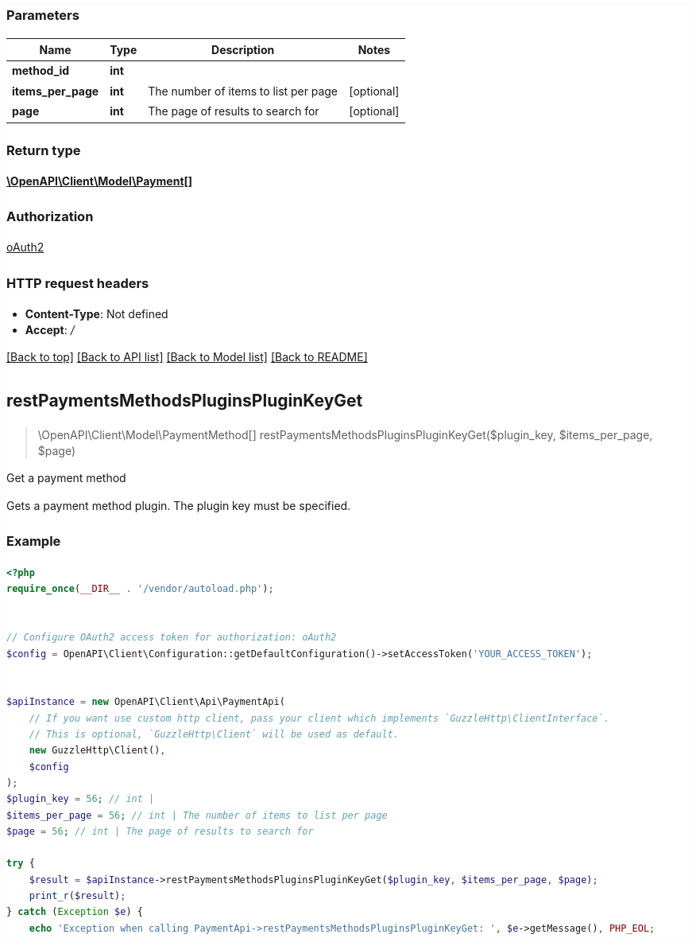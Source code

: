 ### Parameters


Name | Type | Description  | Notes
------------- | ------------- | ------------- | -------------
 **method_id** | **int**|  |
 **items_per_page** | **int**| The number of items to list per page | [optional]
 **page** | **int**| The page of results to search for | [optional]

### Return type

[**\OpenAPI\Client\Model\Payment[]**](../Model/Payment.md)

### Authorization

[oAuth2](../../README.md#oAuth2)

### HTTP request headers

- **Content-Type**: Not defined
- **Accept**: */*

[[Back to top]](#) [[Back to API list]](../../README.md#documentation-for-api-endpoints)
[[Back to Model list]](../../README.md#documentation-for-models)
[[Back to README]](../../README.md)


## restPaymentsMethodsPluginsPluginKeyGet

> \OpenAPI\Client\Model\PaymentMethod[] restPaymentsMethodsPluginsPluginKeyGet($plugin_key, $items_per_page, $page)

Get a payment method

Gets a payment method plugin. The plugin key must be specified.

### Example

```php
<?php
require_once(__DIR__ . '/vendor/autoload.php');


// Configure OAuth2 access token for authorization: oAuth2
$config = OpenAPI\Client\Configuration::getDefaultConfiguration()->setAccessToken('YOUR_ACCESS_TOKEN');


$apiInstance = new OpenAPI\Client\Api\PaymentApi(
    // If you want use custom http client, pass your client which implements `GuzzleHttp\ClientInterface`.
    // This is optional, `GuzzleHttp\Client` will be used as default.
    new GuzzleHttp\Client(),
    $config
);
$plugin_key = 56; // int | 
$items_per_page = 56; // int | The number of items to list per page
$page = 56; // int | The page of results to search for

try {
    $result = $apiInstance->restPaymentsMethodsPluginsPluginKeyGet($plugin_key, $items_per_page, $page);
    print_r($result);
} catch (Exception $e) {
    echo 'Exception when calling PaymentApi->restPaymentsMethodsPluginsPluginKeyGet: ', $e->getMessage(), PHP_EOL;
```